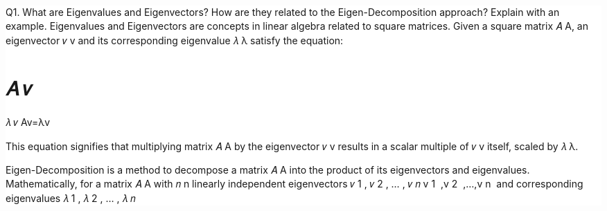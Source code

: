 Q1. What are Eigenvalues and Eigenvectors? How are they related to the Eigen-Decomposition approach? Explain with an example.
Eigenvalues and Eigenvectors are concepts in linear algebra related to square matrices. Given a square matrix 
𝐴
A, an eigenvector 
𝑣
v and its corresponding eigenvalue 
𝜆
λ satisfy the equation:

𝐴
𝑣
=
𝜆
𝑣
Av=λv

This equation signifies that multiplying matrix 
𝐴
A by the eigenvector 
𝑣
v results in a scalar multiple of 
𝑣
v itself, scaled by 
𝜆
λ.

Eigen-Decomposition is a method to decompose a matrix 
𝐴
A into the product of its eigenvectors and eigenvalues. Mathematically, for a matrix 
𝐴
A with 
𝑛
n linearly independent eigenvectors 
𝑣
1
,
𝑣
2
,
…
,
𝑣
𝑛
v 
1
​
 ,v 
2
​
 ,…,v 
n
​
  and corresponding eigenvalues 
𝜆
1
,
𝜆
2
,
…
,
𝜆
𝑛
